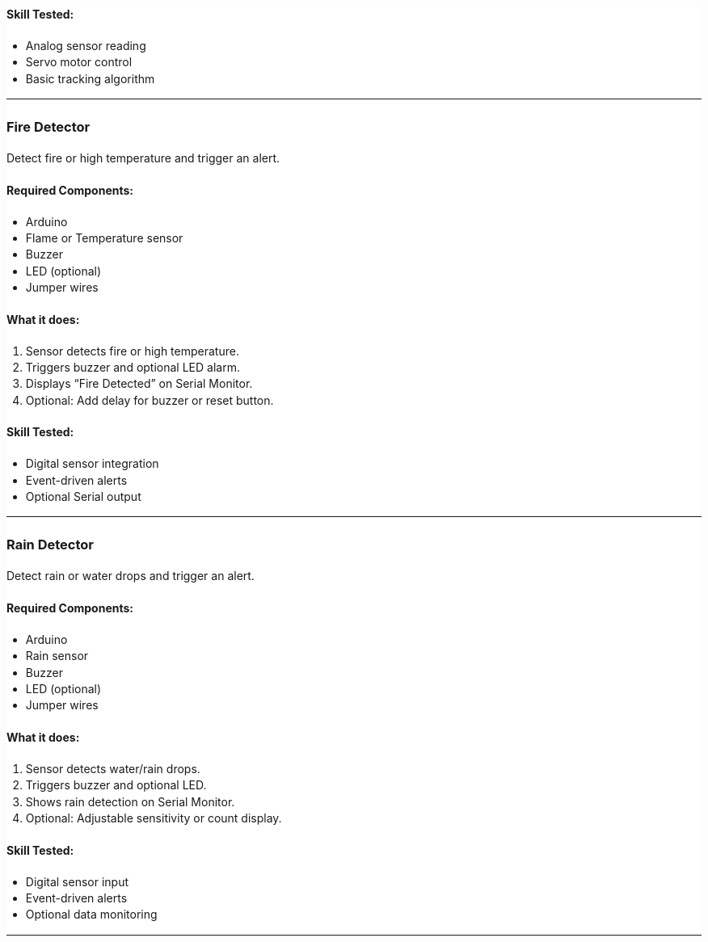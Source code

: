 #### Skill Tested:
- Analog sensor reading  
- Servo motor control  
- Basic tracking algorithm  

---

### Fire Detector
Detect fire or high temperature and trigger an alert.

#### Required Components:
- Arduino  
- Flame or Temperature sensor  
- Buzzer  
- LED (optional)  
- Jumper wires  

#### What it does:
1. Sensor detects fire or high temperature.  
2. Triggers buzzer and optional LED alarm.  
3. Displays “Fire Detected” on Serial Monitor.  
4. Optional: Add delay for buzzer or reset button.  

#### Skill Tested:
- Digital sensor integration  
- Event-driven alerts  
- Optional Serial output  

---

### Rain Detector
Detect rain or water drops and trigger an alert.

#### Required Components:
- Arduino  
- Rain sensor  
- Buzzer  
- LED (optional)  
- Jumper wires  

#### What it does:
1. Sensor detects water/rain drops.  
2. Triggers buzzer and optional LED.  
3. Shows rain detection on Serial Monitor.  
4. Optional: Adjustable sensitivity or count display.  

#### Skill Tested:
- Digital sensor input  
- Event-driven alerts  
- Optional data monitoring

---
